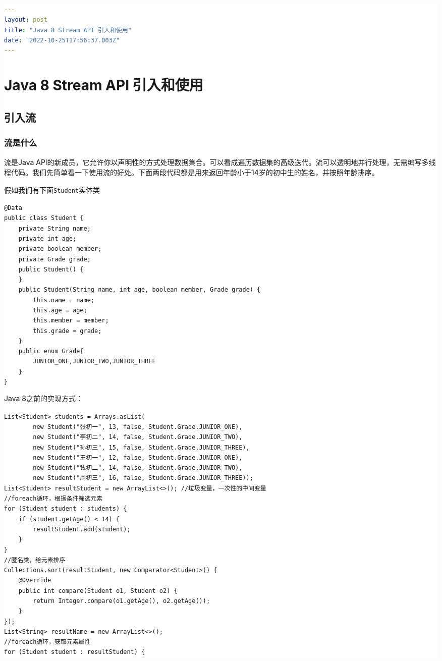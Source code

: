 ```yaml
---
layout: post
title: "Java 8 Stream API 引入和使用"
date: "2022-10-25T17:56:37.003Z"
---
```

Java 8 Stream API 引入和使用
=======================

引入流
---

### 流是什么

流是Java API的新成员，它允许你以声明性的方式处理数据集合。可以看成遍历数据集的高级迭代。流可以透明地并行处理，无需编写多线程代码。我们先简单看一下使用流的好处。下面两段代码都是用来返回年龄小于14岁的初中生的姓名，并按照年龄排序。

假如我们有下面`Student`实体类

    @Data
    public class Student {
        private String name;
        private int age;
        private boolean member;
        private Grade grade;
        public Student() {
        }
        public Student(String name, int age, boolean member, Grade grade) {
            this.name = name;
            this.age = age;
            this.member = member;
            this.grade = grade;
        }
        public enum Grade{
            JUNIOR_ONE,JUNIOR_TWO,JUNIOR_THREE
        }
    }
    

Java 8之前的实现方式：

    List<Student> students = Arrays.asList(
            new Student("张初一", 13, false, Student.Grade.JUNIOR_ONE),
            new Student("李初二", 14, false, Student.Grade.JUNIOR_TWO),
            new Student("孙初三", 15, false, Student.Grade.JUNIOR_THREE),
            new Student("王初一", 12, false, Student.Grade.JUNIOR_ONE),
            new Student("钱初二", 14, false, Student.Grade.JUNIOR_TWO),
            new Student("周初三", 16, false, Student.Grade.JUNIOR_THREE));
    List<Student> resultStudent = new ArrayList<>(); //垃圾变量，一次性的中间变量
    //foreach循环，根据条件筛选元素
    for (Student student : students) {
        if (student.getAge() < 14) {
            resultStudent.add(student);
        }
    }
    //匿名类，给元素排序
    Collections.sort(resultStudent, new Comparator<Student>() {
        @Override
        public int compare(Student o1, Student o2) {
            return Integer.compare(o1.getAge(), o2.getAge());
        }
    });
    List<String> resultName = new ArrayList<>();
    //foreach循环，获取元素属性
    for (Student student : resultStudent) {